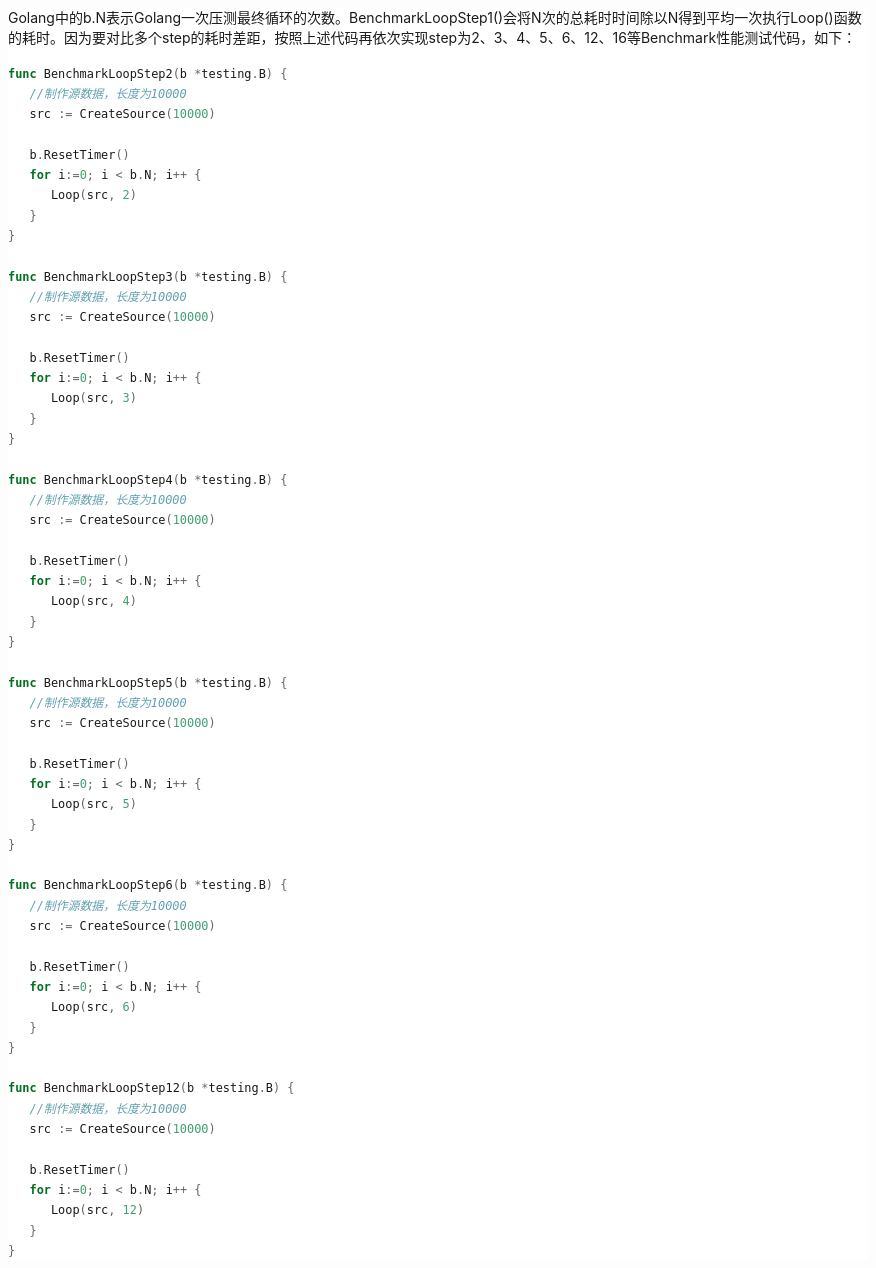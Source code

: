 

Golang中的b.N表示Golang一次压测最终循环的次数。BenchmarkLoopStep1()会将N次的总耗时时间除以N得到平均一次执行Loop()函数的耗时。因为要对比多个step的耗时差距，按照上述代码再依次实现step为2、3、4、5、6、12、16等Benchmark性能测试代码，如下：

```go
func BenchmarkLoopStep2(b *testing.B) {
   //制作源数据，长度为10000
   src := CreateSource(10000)

   b.ResetTimer()
   for i:=0; i < b.N; i++ {
      Loop(src, 2)
   }
}

func BenchmarkLoopStep3(b *testing.B) {
   //制作源数据，长度为10000
   src := CreateSource(10000)

   b.ResetTimer()
   for i:=0; i < b.N; i++ {
      Loop(src, 3)
   }
}

func BenchmarkLoopStep4(b *testing.B) {
   //制作源数据，长度为10000
   src := CreateSource(10000)

   b.ResetTimer()
   for i:=0; i < b.N; i++ {
      Loop(src, 4)
   }
}

func BenchmarkLoopStep5(b *testing.B) {
   //制作源数据，长度为10000
   src := CreateSource(10000)

   b.ResetTimer()
   for i:=0; i < b.N; i++ {
      Loop(src, 5)
   }
}

func BenchmarkLoopStep6(b *testing.B) {
   //制作源数据，长度为10000
   src := CreateSource(10000)

   b.ResetTimer()
   for i:=0; i < b.N; i++ {
      Loop(src, 6)
   }
}

func BenchmarkLoopStep12(b *testing.B) {
   //制作源数据，长度为10000
   src := CreateSource(10000)

   b.ResetTimer()
   for i:=0; i < b.N; i++ {
      Loop(src, 12)
   }
}
```